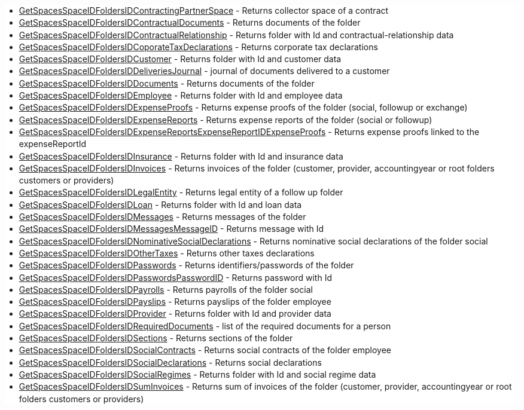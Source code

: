* [GetSpacesSpaceIDFoldersIDContractingPartnerSpace](docs/sdk/README.md#getspacesspaceidfoldersidcontractingpartnerspace) - Returns collector space of a contract
* [GetSpacesSpaceIDFoldersIDContractualDocuments](docs/sdk/README.md#getspacesspaceidfoldersidcontractualdocuments) - Returns documents of the folder
* [GetSpacesSpaceIDFoldersIDContractualRelationship](docs/sdk/README.md#getspacesspaceidfoldersidcontractualrelationship) - Returns folder with Id and contractual-relationship data
* [GetSpacesSpaceIDFoldersIDCoporateTaxDeclarations](docs/sdk/README.md#getspacesspaceidfoldersidcoporatetaxdeclarations) - Returns corporate tax declarations
* [GetSpacesSpaceIDFoldersIDCustomer](docs/sdk/README.md#getspacesspaceidfoldersidcustomer) - Returns folder with Id and customer data
* [GetSpacesSpaceIDFoldersIDDeliveriesJournal](docs/sdk/README.md#getspacesspaceidfoldersiddeliveriesjournal) - journal of documents delivered to a customer
* [GetSpacesSpaceIDFoldersIDDocuments](docs/sdk/README.md#getspacesspaceidfoldersiddocuments) - Returns documents of the folder
* [GetSpacesSpaceIDFoldersIDEmployee](docs/sdk/README.md#getspacesspaceidfoldersidemployee) - Returns folder with Id and employee data
* [GetSpacesSpaceIDFoldersIDExpenseProofs](docs/sdk/README.md#getspacesspaceidfoldersidexpenseproofs) - Returns expense proofs of the folder (social, followup or exchange)
* [GetSpacesSpaceIDFoldersIDExpenseReports](docs/sdk/README.md#getspacesspaceidfoldersidexpensereports) - Returns expense reports of the folder (social or followup)
* [GetSpacesSpaceIDFoldersIDExpenseReportsExpenseReportIDExpenseProofs](docs/sdk/README.md#getspacesspaceidfoldersidexpensereportsexpensereportidexpenseproofs) - Returns expense proofs linked to the expenseReportId
* [GetSpacesSpaceIDFoldersIDInsurance](docs/sdk/README.md#getspacesspaceidfoldersidinsurance) - Returns folder with Id and insurance data
* [GetSpacesSpaceIDFoldersIDInvoices](docs/sdk/README.md#getspacesspaceidfoldersidinvoices) - Returns invoices of the folder (customer, provider, accountingyear or root folders customers or providers)
* [GetSpacesSpaceIDFoldersIDLegalEntity](docs/sdk/README.md#getspacesspaceidfoldersidlegalentity) - Returns legal entity of a follow up folder
* [GetSpacesSpaceIDFoldersIDLoan](docs/sdk/README.md#getspacesspaceidfoldersidloan) - Returns folder with Id and loan data
* [GetSpacesSpaceIDFoldersIDMessages](docs/sdk/README.md#getspacesspaceidfoldersidmessages) - Returns messages of the folder
* [GetSpacesSpaceIDFoldersIDMessagesMessageID](docs/sdk/README.md#getspacesspaceidfoldersidmessagesmessageid) - Returns message with Id
* [GetSpacesSpaceIDFoldersIDNominativeSocialDeclarations](docs/sdk/README.md#getspacesspaceidfoldersidnominativesocialdeclarations) - Returns nominative social declarations of the folder social
* [GetSpacesSpaceIDFoldersIDOtherTaxes](docs/sdk/README.md#getspacesspaceidfoldersidothertaxes) - Returns other taxes declarations
* [GetSpacesSpaceIDFoldersIDPasswords](docs/sdk/README.md#getspacesspaceidfoldersidpasswords) - Returns identifiers/passwords of the folder
* [GetSpacesSpaceIDFoldersIDPasswordsPasswordID](docs/sdk/README.md#getspacesspaceidfoldersidpasswordspasswordid) - Returns password with Id
* [GetSpacesSpaceIDFoldersIDPayrolls](docs/sdk/README.md#getspacesspaceidfoldersidpayrolls) - Returns payrolls of the folder social
* [GetSpacesSpaceIDFoldersIDPayslips](docs/sdk/README.md#getspacesspaceidfoldersidpayslips) - Returns payslips of the folder employee
* [GetSpacesSpaceIDFoldersIDProvider](docs/sdk/README.md#getspacesspaceidfoldersidprovider) - Returns folder with Id and provider data
* [GetSpacesSpaceIDFoldersIDRequiredDocuments](docs/sdk/README.md#getspacesspaceidfoldersidrequireddocuments) - list of the required documents for a person
* [GetSpacesSpaceIDFoldersIDSections](docs/sdk/README.md#getspacesspaceidfoldersidsections) - Returns sections of the folder
* [GetSpacesSpaceIDFoldersIDSocialContracts](docs/sdk/README.md#getspacesspaceidfoldersidsocialcontracts) - Returns social contracts of the folder employee
* [GetSpacesSpaceIDFoldersIDSocialDeclarations](docs/sdk/README.md#getspacesspaceidfoldersidsocialdeclarations) - Returns social declarations
* [GetSpacesSpaceIDFoldersIDSocialRegimes](docs/sdk/README.md#getspacesspaceidfoldersidsocialregimes) - Returns folder with Id and social regime data
* [GetSpacesSpaceIDFoldersIDSumInvoices](docs/sdk/README.md#getspacesspaceidfoldersidsuminvoices) - Returns sum of invoices of the folder (customer, provider, accountingyear or root folders customers or providers)